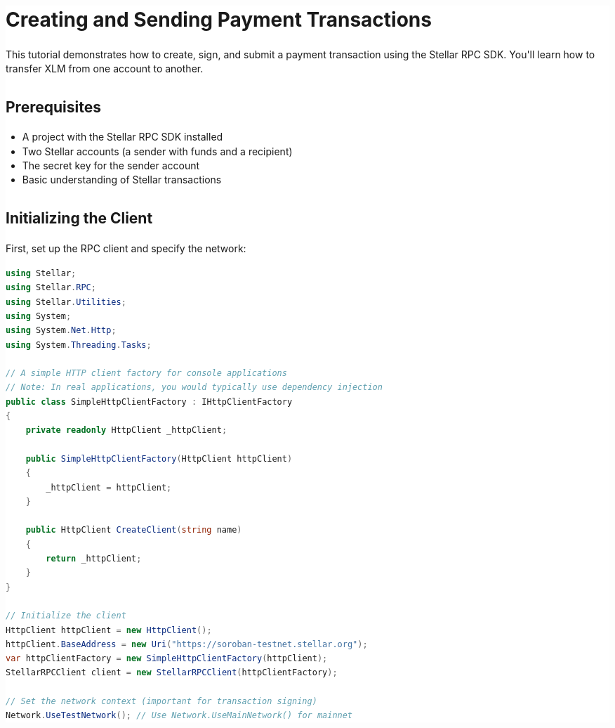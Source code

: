 # Creating and Sending Payment Transactions

This tutorial demonstrates how to create, sign, and submit a payment transaction using the Stellar RPC SDK. You'll learn how to transfer XLM from one account to another.

## Prerequisites

- A project with the Stellar RPC SDK installed
- Two Stellar accounts (a sender with funds and a recipient)
- The secret key for the sender account
- Basic understanding of Stellar transactions

## Initializing the Client

First, set up the RPC client and specify the network:

```csharp
using Stellar;
using Stellar.RPC;
using Stellar.Utilities;
using System;
using System.Net.Http;
using System.Threading.Tasks;

// A simple HTTP client factory for console applications
// Note: In real applications, you would typically use dependency injection
public class SimpleHttpClientFactory : IHttpClientFactory
{
    private readonly HttpClient _httpClient;

    public SimpleHttpClientFactory(HttpClient httpClient)
    {
        _httpClient = httpClient;
    }

    public HttpClient CreateClient(string name)
    {
        return _httpClient;
    }
}

// Initialize the client
HttpClient httpClient = new HttpClient();
httpClient.BaseAddress = new Uri("https://soroban-testnet.stellar.org");
var httpClientFactory = new SimpleHttpClientFactory(httpClient);
StellarRPCClient client = new StellarRPCClient(httpClientFactory);

// Set the network context (important for transaction signing)
Network.UseTestNetwork(); // Use Network.UseMainNetwork() for mainnet
```
